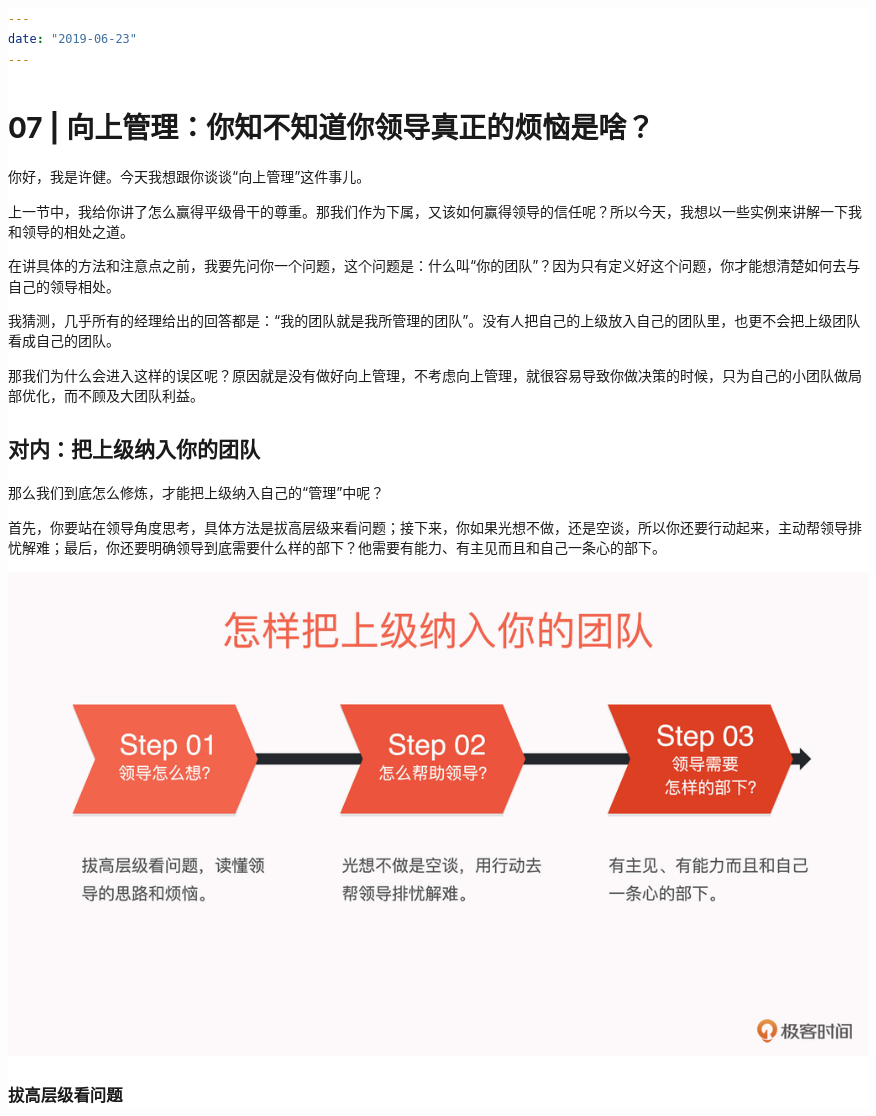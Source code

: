 ```yaml
---
date: "2019-06-23"
---  
```

      
# 07 | 向上管理：你知不知道你领导真正的烦恼是啥？
你好，我是许健。今天我想跟你谈谈“向上管理”这件事儿。

上一节中，我给你讲了怎么赢得平级骨干的尊重。那我们作为下属，又该如何赢得领导的信任呢？所以今天，我想以一些实例来讲解一下我和领导的相处之道。

在讲具体的方法和注意点之前，我要先问你一个问题，这个问题是：什么叫“你的团队”？因为只有定义好这个问题，你才能想清楚如何去与自己的领导相处。

我猜测，几乎所有的经理给出的回答都是：“我的团队就是我所管理的团队”。没有人把自己的上级放入自己的团队里，也更不会把上级团队看成自己的团队。

那我们为什么会进入这样的误区呢？原因就是没有做好向上管理，不考虑向上管理，就很容易导致你做决策的时候，只为自己的小团队做局部优化，而不顾及大团队利益。

## 对内：把上级纳入你的团队

那么我们到底怎么修炼，才能把上级纳入自己的“管理”中呢？

首先，你要站在领导角度思考，具体方法是拔高层级来看问题；接下来，你如果光想不做，还是空谈，所以你还要行动起来，主动帮领导排忧解难；最后，你还要明确领导到底需要什么样的部下？他需要有能力、有主见而且和自己一条心的部下。

![](./httpsstatic001geekbangorgresourceimage0b040ba368c4bdd45008aaa1fac9b52d3b04.jpeg)

### 拔高层级看问题
